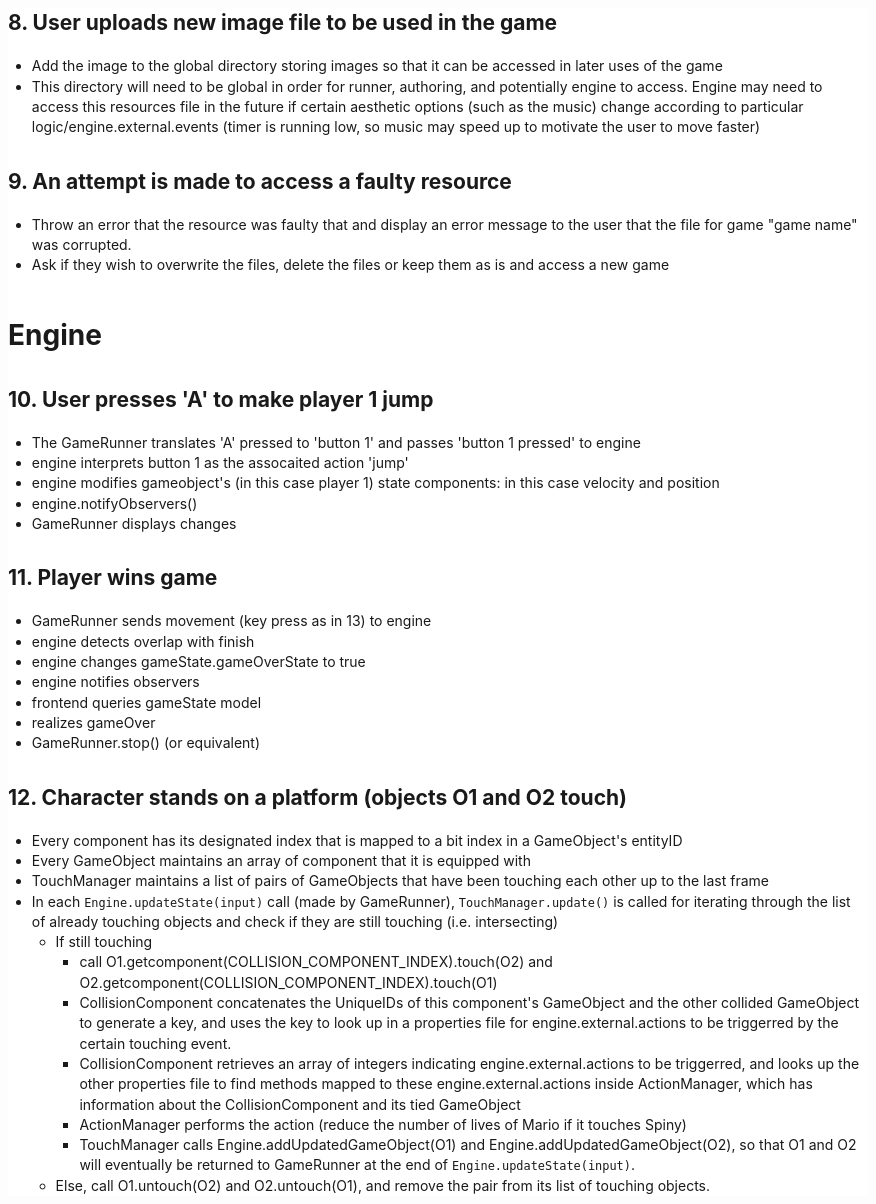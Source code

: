 ## 8. User uploads new image file to be used in the game
* Add the image to the global directory storing images so that it can be accessed in later uses of the game
* This directory will need to be global in order for runner, authoring, and potentially engine to access. Engine may need to access this resources file in the future if certain aesthetic options (such as the music) change according to particular logic/engine.external.events (timer is running low, so music may speed up to motivate the user to move faster)

## 9. An attempt is made to access a faulty resource
* Throw an error that the resource was faulty that and display an error message to the user that the file for game "game name" was corrupted. 
* Ask if they wish to overwrite the files, delete the files or keep them as is and access a new game

# Engine

## 10. User presses 'A' to make player 1 jump
* The GameRunner translates 'A' pressed to 'button 1' and passes 'button 1 pressed' to engine
* engine interprets button 1 as the assocaited action 'jump'
* engine modifies gameobject's (in this case player 1) state components: in this case velocity and position
* engine.notifyObservers()
* GameRunner displays changes

## 11. Player wins game
* GameRunner sends movement (key press as in 13) to engine
* engine detects overlap with finish
* engine changes gameState.gameOverState to true
* engine notifies observers
* frontend queries gameState model
* realizes gameOver
* GameRunner.stop() (or equivalent)

## 12. Character stands on a platform (objects O1 and O2 touch)
* Every component has its designated index that is mapped to a bit index in a GameObject's entityID
* Every GameObject maintains an array of component that it is equipped with
* TouchManager maintains a list of pairs of GameObjects that have been touching each other up to the last frame
* In each `Engine.updateState(input)` call (made by GameRunner), `TouchManager.update()` is called for iterating through the list of already touching objects and check if they are still touching (i.e. intersecting)
    * If still touching
        * call O1.getcomponent(COLLISION_COMPONENT_INDEX).touch(O2) and O2.getcomponent(COLLISION_COMPONENT_INDEX).touch(O1)
        * CollisionComponent concatenates the UniqueIDs of this component's GameObject and the other collided GameObject to generate a key, and uses the key to look up in a properties file for engine.external.actions to be triggerred by the certain touching event.
        * CollisionComponent retrieves an array of integers indicating engine.external.actions to be triggerred, and looks up the other properties file to find methods mapped to these engine.external.actions inside ActionManager, which has information about the CollisionComponent and its tied GameObject
        * ActionManager performs the action (reduce the number of lives of Mario if it touches Spiny)
        * TouchManager calls Engine.addUpdatedGameObject(O1) and Engine.addUpdatedGameObject(O2), so that O1 and O2 will eventually be returned to GameRunner at the end of `Engine.updateState(input)`.
    * Else, call O1.untouch(O2) and O2.untouch(O1), and remove the pair from its list of touching objects.

